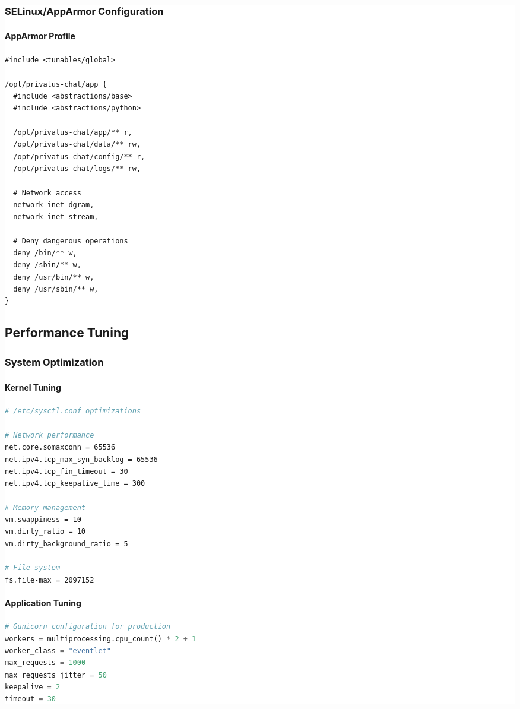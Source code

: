 ### SELinux/AppArmor Configuration

#### AppArmor Profile
```apparmor
#include <tunables/global>

/opt/privatus-chat/app {
  #include <abstractions/base>
  #include <abstractions/python>

  /opt/privatus-chat/app/** r,
  /opt/privatus-chat/data/** rw,
  /opt/privatus-chat/config/** r,
  /opt/privatus-chat/logs/** rw,

  # Network access
  network inet dgram,
  network inet stream,

  # Deny dangerous operations
  deny /bin/** w,
  deny /sbin/** w,
  deny /usr/bin/** w,
  deny /usr/sbin/** w,
}
```

## Performance Tuning

### System Optimization

#### Kernel Tuning
```bash
# /etc/sysctl.conf optimizations

# Network performance
net.core.somaxconn = 65536
net.ipv4.tcp_max_syn_backlog = 65536
net.ipv4.tcp_fin_timeout = 30
net.ipv4.tcp_keepalive_time = 300

# Memory management
vm.swappiness = 10
vm.dirty_ratio = 10
vm.dirty_background_ratio = 5

# File system
fs.file-max = 2097152
```

#### Application Tuning
```python
# Gunicorn configuration for production
workers = multiprocessing.cpu_count() * 2 + 1
worker_class = "eventlet"
max_requests = 1000
max_requests_jitter = 50
keepalive = 2
timeout = 30
```

